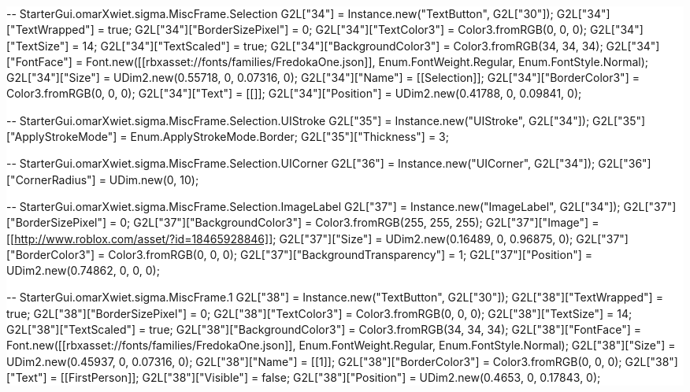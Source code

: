 
-- StarterGui.omarXwiet.sigma.MiscFrame.Selection
G2L["34"] = Instance.new("TextButton", G2L["30"]);
G2L["34"]["TextWrapped"] = true;
G2L["34"]["BorderSizePixel"] = 0;
G2L["34"]["TextColor3"] = Color3.fromRGB(0, 0, 0);
G2L["34"]["TextSize"] = 14;
G2L["34"]["TextScaled"] = true;
G2L["34"]["BackgroundColor3"] = Color3.fromRGB(34, 34, 34);
G2L["34"]["FontFace"] = Font.new([[rbxasset://fonts/families/FredokaOne.json]], Enum.FontWeight.Regular, Enum.FontStyle.Normal);
G2L["34"]["Size"] = UDim2.new(0.55718, 0, 0.07316, 0);
G2L["34"]["Name"] = [[Selection]];
G2L["34"]["BorderColor3"] = Color3.fromRGB(0, 0, 0);
G2L["34"]["Text"] = [[]];
G2L["34"]["Position"] = UDim2.new(0.41788, 0, 0.09841, 0);


-- StarterGui.omarXwiet.sigma.MiscFrame.Selection.UIStroke
G2L["35"] = Instance.new("UIStroke", G2L["34"]);
G2L["35"]["ApplyStrokeMode"] = Enum.ApplyStrokeMode.Border;
G2L["35"]["Thickness"] = 3;


-- StarterGui.omarXwiet.sigma.MiscFrame.Selection.UICorner
G2L["36"] = Instance.new("UICorner", G2L["34"]);
G2L["36"]["CornerRadius"] = UDim.new(0, 10);


-- StarterGui.omarXwiet.sigma.MiscFrame.Selection.ImageLabel
G2L["37"] = Instance.new("ImageLabel", G2L["34"]);
G2L["37"]["BorderSizePixel"] = 0;
G2L["37"]["BackgroundColor3"] = Color3.fromRGB(255, 255, 255);
G2L["37"]["Image"] = [[http://www.roblox.com/asset/?id=18465928846]];
G2L["37"]["Size"] = UDim2.new(0.16489, 0, 0.96875, 0);
G2L["37"]["BorderColor3"] = Color3.fromRGB(0, 0, 0);
G2L["37"]["BackgroundTransparency"] = 1;
G2L["37"]["Position"] = UDim2.new(0.74862, 0, 0, 0);


-- StarterGui.omarXwiet.sigma.MiscFrame.1
G2L["38"] = Instance.new("TextButton", G2L["30"]);
G2L["38"]["TextWrapped"] = true;
G2L["38"]["BorderSizePixel"] = 0;
G2L["38"]["TextColor3"] = Color3.fromRGB(0, 0, 0);
G2L["38"]["TextSize"] = 14;
G2L["38"]["TextScaled"] = true;
G2L["38"]["BackgroundColor3"] = Color3.fromRGB(34, 34, 34);
G2L["38"]["FontFace"] = Font.new([[rbxasset://fonts/families/FredokaOne.json]], Enum.FontWeight.Regular, Enum.FontStyle.Normal);
G2L["38"]["Size"] = UDim2.new(0.45937, 0, 0.07316, 0);
G2L["38"]["Name"] = [[1]];
G2L["38"]["BorderColor3"] = Color3.fromRGB(0, 0, 0);
G2L["38"]["Text"] = [[FirstPerson]];
G2L["38"]["Visible"] = false;
G2L["38"]["Position"] = UDim2.new(0.4653, 0, 0.17843, 0);
